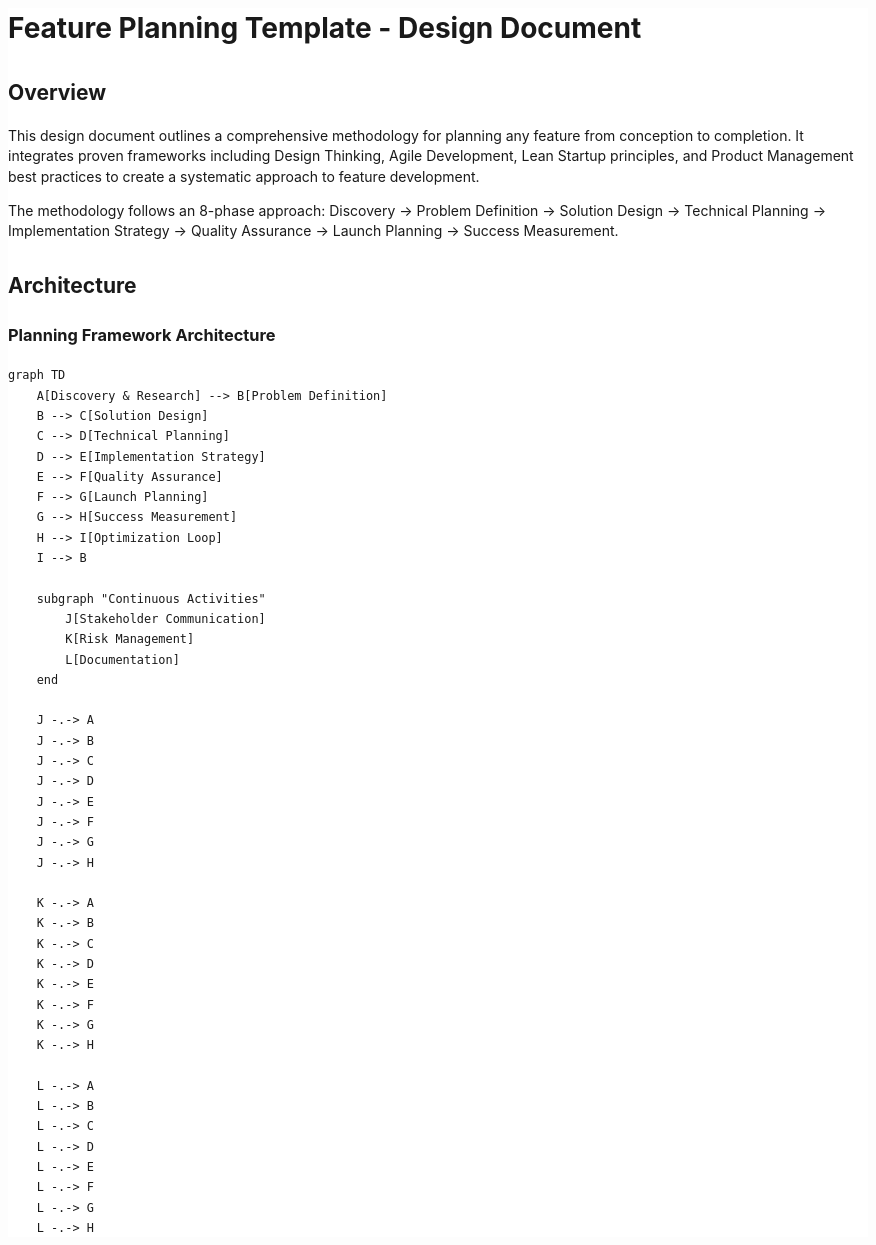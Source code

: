 # Feature Planning Template - Design Document

## Overview

This design document outlines a comprehensive methodology for planning any feature from conception to completion. It integrates proven frameworks including Design Thinking, Agile Development, Lean Startup principles, and Product Management best practices to create a systematic approach to feature development.

The methodology follows an 8-phase approach: Discovery → Problem Definition → Solution Design → Technical Planning → Implementation Strategy → Quality Assurance → Launch Planning → Success Measurement.

## Architecture

### Planning Framework Architecture

```mermaid
graph TD
    A[Discovery & Research] --> B[Problem Definition]
    B --> C[Solution Design]
    C --> D[Technical Planning]
    D --> E[Implementation Strategy]
    E --> F[Quality Assurance]
    F --> G[Launch Planning]
    G --> H[Success Measurement]
    H --> I[Optimization Loop]
    I --> B
    
    subgraph "Continuous Activities"
        J[Stakeholder Communication]
        K[Risk Management]
        L[Documentation]
    end
    
    J -.-> A
    J -.-> B
    J -.-> C
    J -.-> D
    J -.-> E
    J -.-> F
    J -.-> G
    J -.-> H
    
    K -.-> A
    K -.-> B
    K -.-> C
    K -.-> D
    K -.-> E
    K -.-> F
    K -.-> G
    K -.-> H
    
    L -.-> A
    L -.-> B
    L -.-> C
    L -.-> D
    L -.-> E
    L -.-> F
    L -.-> G
    L -.-> H
```
